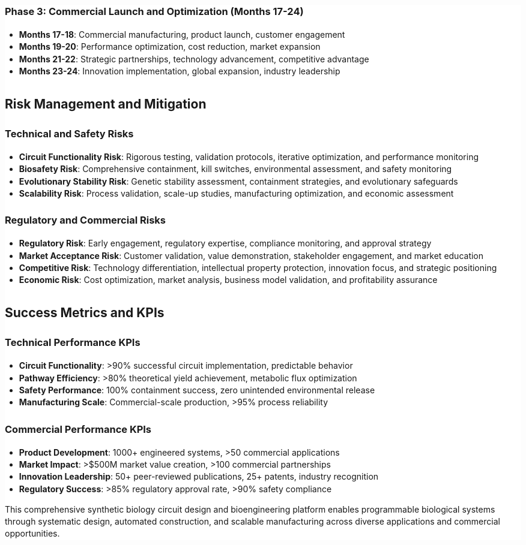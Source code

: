 ### Phase 3: Commercial Launch and Optimization (Months 17-24)
- **Months 17-18**: Commercial manufacturing, product launch, customer engagement
- **Months 19-20**: Performance optimization, cost reduction, market expansion
- **Months 21-22**: Strategic partnerships, technology advancement, competitive advantage
- **Months 23-24**: Innovation implementation, global expansion, industry leadership

## Risk Management and Mitigation

### Technical and Safety Risks
- **Circuit Functionality Risk**: Rigorous testing, validation protocols, iterative optimization, and performance monitoring
- **Biosafety Risk**: Comprehensive containment, kill switches, environmental assessment, and safety monitoring
- **Evolutionary Stability Risk**: Genetic stability assessment, containment strategies, and evolutionary safeguards
- **Scalability Risk**: Process validation, scale-up studies, manufacturing optimization, and economic assessment

### Regulatory and Commercial Risks
- **Regulatory Risk**: Early engagement, regulatory expertise, compliance monitoring, and approval strategy
- **Market Acceptance Risk**: Customer validation, value demonstration, stakeholder engagement, and market education
- **Competitive Risk**: Technology differentiation, intellectual property protection, innovation focus, and strategic positioning
- **Economic Risk**: Cost optimization, market analysis, business model validation, and profitability assurance

## Success Metrics and KPIs

### Technical Performance KPIs
- **Circuit Functionality**: >90% successful circuit implementation, predictable behavior
- **Pathway Efficiency**: >80% theoretical yield achievement, metabolic flux optimization
- **Safety Performance**: 100% containment success, zero unintended environmental release
- **Manufacturing Scale**: Commercial-scale production, >95% process reliability

### Commercial Performance KPIs
- **Product Development**: 1000+ engineered systems, >50 commercial applications
- **Market Impact**: >$500M market value creation, >100 commercial partnerships
- **Innovation Leadership**: 50+ peer-reviewed publications, 25+ patents, industry recognition
- **Regulatory Success**: >85% regulatory approval rate, >90% safety compliance

This comprehensive synthetic biology circuit design and bioengineering platform enables programmable biological systems through systematic design, automated construction, and scalable manufacturing across diverse applications and commercial opportunities.